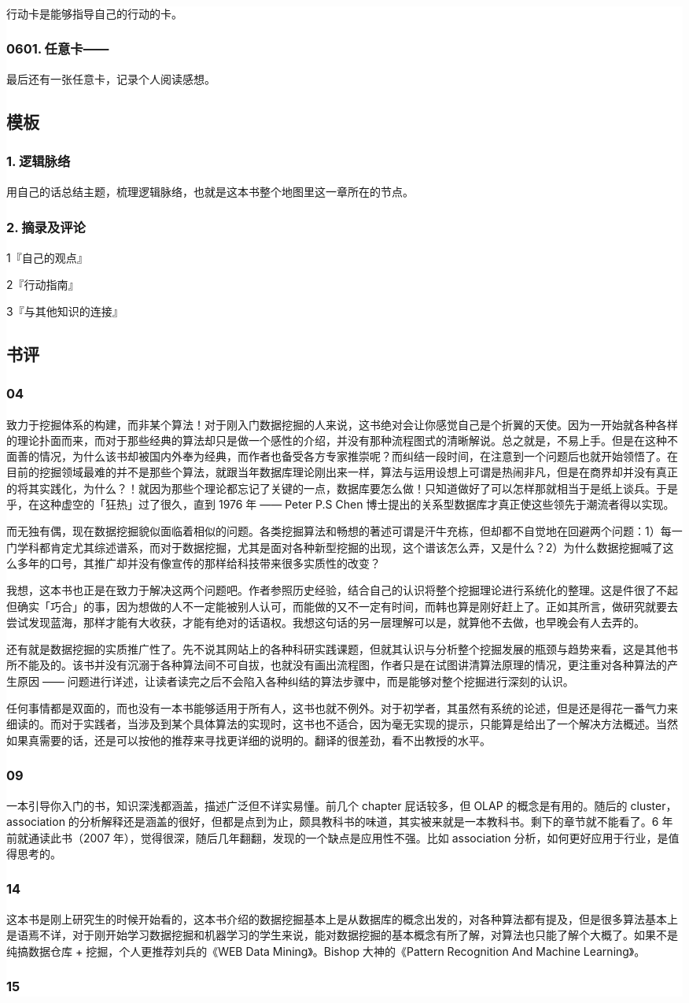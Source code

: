 行动卡是能够指导自己的行动的卡。

### 0601. 任意卡——

最后还有一张任意卡，记录个人阅读感想。

## 模板

### 1. 逻辑脉络

用自己的话总结主题，梳理逻辑脉络，也就是这本书整个地图里这一章所在的节点。

### 2. 摘录及评论

1『自己的观点』

2『行动指南』

3『与其他知识的连接』

## 书评

### 04

致力于挖掘体系的构建，而非某个算法！对于刚入门数据挖掘的人来说，这书绝对会让你感觉自己是个折翼的天使。因为一开始就各种各样的理论扑面而来，而对于那些经典的算法却只是做一个感性的介绍，并没有那种流程图式的清晰解说。总之就是，不易上手。但是在这种不面善的情况，为什么该书却被国内外奉为经典，而作者也备受各方专家推崇呢？而纠结一段时间，在注意到一个问题后也就开始领悟了。在目前的挖掘领域最难的并不是那些个算法，就跟当年数据库理论刚出来一样，算法与运用设想上可谓是热闹非凡，但是在商界却并没有真正的将其实践化，为什么？！就因为那些个理论都忘记了关键的一点，数据库要怎么做！只知道做好了可以怎样那就相当于是纸上谈兵。于是乎，在这种虚空的「狂热」过了很久，直到 1976 年 —— Peter P.S Chen 博士提出的关系型数据库才真正使这些领先于潮流者得以实现。

而无独有偶，现在数据挖掘貌似面临着相似的问题。各类挖掘算法和畅想的著述可谓是汗牛充栋，但却都不自觉地在回避两个问题：1）每一门学科都肯定尤其综述谱系，而对于数据挖掘，尤其是面对各种新型挖掘的出现，这个谱该怎么弄，又是什么？2）为什么数据挖掘喊了这么多年的口号，其推广却并没有像宣传的那样给科技带来很多实质性的改变？

我想，这本书也正是在致力于解决这两个问题吧。作者参照历史经验，结合自己的认识将整个挖掘理论进行系统化的整理。这是件很了不起但确实「巧合」的事，因为想做的人不一定能被别人认可，而能做的又不一定有时间，而韩也算是刚好赶上了。正如其所言，做研究就要去尝试发现蓝海，那样才能有大收获，才能有绝对的话语权。我想这句话的另一层理解可以是，就算他不去做，也早晚会有人去弄的。

还有就是数据挖掘的实质推广性了。先不说其网站上的各种科研实践课题，但就其认识与分析整个挖掘发展的瓶颈与趋势来看，这是其他书所不能及的。该书并没有沉溺于各种算法间不可自拔，也就没有画出流程图，作者只是在试图讲清算法原理的情况，更注重对各种算法的产生原因 —— 问题进行详述，让读者读完之后不会陷入各种纠结的算法步骤中，而是能够对整个挖掘进行深刻的认识。

任何事情都是双面的，而也没有一本书能够适用于所有人，这书也就不例外。对于初学者，其虽然有系统的论述，但是还是得花一番气力来细读的。而对于实践者，当涉及到某个具体算法的实现时，这书也不适合，因为毫无实现的提示，只能算是给出了一个解决方法概述。当然如果真需要的话，还是可以按他的推荐来寻找更详细的说明的。翻译的很差劲，看不出教授的水平。

### 09

一本引导你入门的书，知识深浅都涵盖，描述广泛但不详实易懂。前几个 chapter 屁话较多，但 OLAP 的概念是有用的。随后的 cluster，association 的分析解释还是涵盖的很好，但都是点到为止，颇具教科书的味道，其实被来就是一本教科书。剩下的章节就不能看了。6 年前就通读此书（2007 年），觉得很深，随后几年翻翻，发现的一个缺点是应用性不强。比如 association 分析，如何更好应用于行业，是值得思考的。

### 14

这本书是刚上研究生的时候开始看的，这本书介绍的数据挖掘基本上是从数据库的概念出发的，对各种算法都有提及，但是很多算法基本上是语焉不详，对于刚开始学习数据挖掘和机器学习的学生来说，能对数据挖掘的基本概念有所了解，对算法也只能了解个大概了。如果不是纯搞数据仓库 + 挖掘，个人更推荐刘兵的《WEB Data Mining》。Bishop 大神的《Pattern Recognition And Machine Learning》。

### 15
